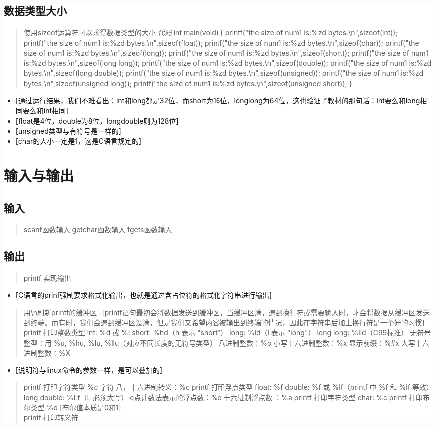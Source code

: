 ## 数据类型大小
> 使用sizeof运算符可以求得数据类型的大小
 *代码*
int main(void)
{
    printf("the size of num1 is:%zd bytes.\n",sizeof(int)); 
    printf("the size of num1 is:%zd bytes.\n",sizeof(float));
    printf("the size of num1 is:%zd bytes.\n",sizeof(char));
    printf("the size of num1 is:%zd bytes.\n",sizeof(long));
    printf("the size of num1 is:%zd bytes.\n",sizeof(short));
    printf("the size of num1 is:%zd bytes.\n",sizeof(long long));
    printf("the size of num1 is:%zd bytes.\n",sizeof(double));
    printf("the size of num1 is:%zd bytes.\n",sizeof(long double));
    printf("the size of num1 is:%zd bytes.\n",sizeof(unsigned));
    printf("the size of num1 is:%zd bytes.\n",sizeof(unsigned long));
    printf("the size of num1 is:%zd bytes.\n",sizeof(unsigned short));
}
- [通过运行结果，我们不难看出：int和long都是32位，而short为16位，longlong为64位，这也验证了教材的那句话：int要么和long相同要么和int相同]
- [float是4位，double为8位，longdouble则为128位]
- [unsigned类型与有符号是一样的]
- [char的大小一定是1，这是C语言规定的]

# 输入与输出
## 输入
> scanf函数输入
> getchar函数输入
> fgets函数输入

## 输出
> printf 实现输出
- [C语言的prinf强制要求格式化输出，也就是通过含占位符的格式化字符串进行输出]
> 用\n刷新printf的缓冲区
-[printf语句最初会将数据发送到缓冲区，当缓冲区满，遇到换行符或需要输入时，才会将数据从缓冲区发送到终端。而有时，我们会遇到缓冲区没满，但是我们又希望内容被输出到终端的情况，因此在字符串后加上换行符是一个好的习惯] 
> printf 打印整数类型
int: %d 或 %i
short: %hd（h 表示 "short"）
long: %ld（l 表示 "long"）
long long: %lld（C99标准）
无符号整型：用 %u, %hu, %lu, %llu（对应不同长度的无符号类型）
八进制整数：%o 
小写十六进制整数：%x
显示前缀：%#x 
大写十六进制整数：%X	
- [说明符与linux命令的参数一样，是可以叠加的]
> printf 打印字符类型
%c 字符
八，十六进制转义：%c
> printf 打印浮点类型
float: %f
double: %f 或 %lf（printf 中 %f 和 %lf 等效）
long double: %Lf（L 必须大写）
e点计数法表示的浮点数：%e
十六进制浮点数 ：%a
> printf 打印字符类型
char: %c
> printf 打印布尔类型
%d [布尔值本质是0和1]   
> printf 打印转义符
